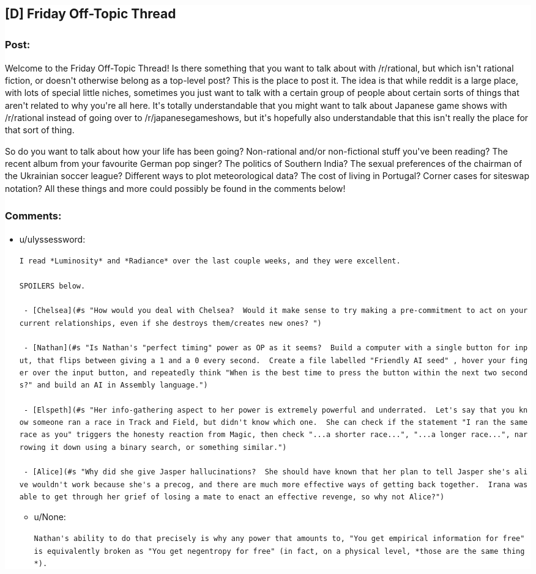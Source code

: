 ## [D] Friday Off-Topic Thread

### Post:

Welcome to the Friday Off-Topic Thread! Is there something that you want to talk about with /r/rational, but which isn't rational fiction, or doesn't otherwise belong as a top-level post? This is the place to post it. The idea is that while reddit is a large place, with lots of special little niches, sometimes you just want to talk with a certain group of people about certain sorts of things that aren't related to why you're all here. It's totally understandable that you might want to talk about Japanese game shows with /r/rational instead of going over to /r/japanesegameshows, but it's hopefully also understandable that this isn't really the place for that sort of thing.

So do you want to talk about how your life has been going? Non-rational and/or non-fictional stuff you've been reading? The recent album from your favourite German pop singer? The politics of Southern India? The sexual preferences of the chairman of the Ukrainian soccer league? Different ways to plot meteorological data? The cost of living in Portugal? Corner cases for siteswap notation? All these things and more could possibly be found in the comments below!

### Comments:

- u/ulyssessword:
  ```
  I read *Luminosity* and *Radiance* over the last couple weeks, and they were excellent.  

  SPOILERS below.

   - [Chelsea](#s "How would you deal with Chelsea?  Would it make sense to try making a pre-commitment to act on your current relationships, even if she destroys them/creates new ones? ")

   - [Nathan](#s "Is Nathan's "perfect timing" power as OP as it seems?  Build a computer with a single button for input, that flips between giving a 1 and a 0 every second.  Create a file labelled "Friendly AI seed" , hover your finger over the input button, and repeatedly think "When is the best time to press the button within the next two seconds?" and build an AI in Assembly language.")

   - [Elspeth](#s "Her info-gathering aspect to her power is extremely powerful and underrated.  Let's say that you know someone ran a race in Track and Field, but didn't know which one.  She can check if the statement "I ran the same race as you" triggers the honesty reaction from Magic, then check "...a shorter race...", "...a longer race...", narrowing it down using a binary search, or something similar.")

   - [Alice](#s "Why did she give Jasper hallucinations?  She should have known that her plan to tell Jasper she's alive wouldn't work because she's a precog, and there are much more effective ways of getting back together.  Irana was able to get through her grief of losing a mate to enact an effective revenge, so why not Alice?")
  ```

  - u/None:
    ```
    Nathan's ability to do that precisely is why any power that amounts to, "You get empirical information for free" is equivalently broken as "You get negentropy for free" (in fact, on a physical level, *those are the same thing*).
    ```

